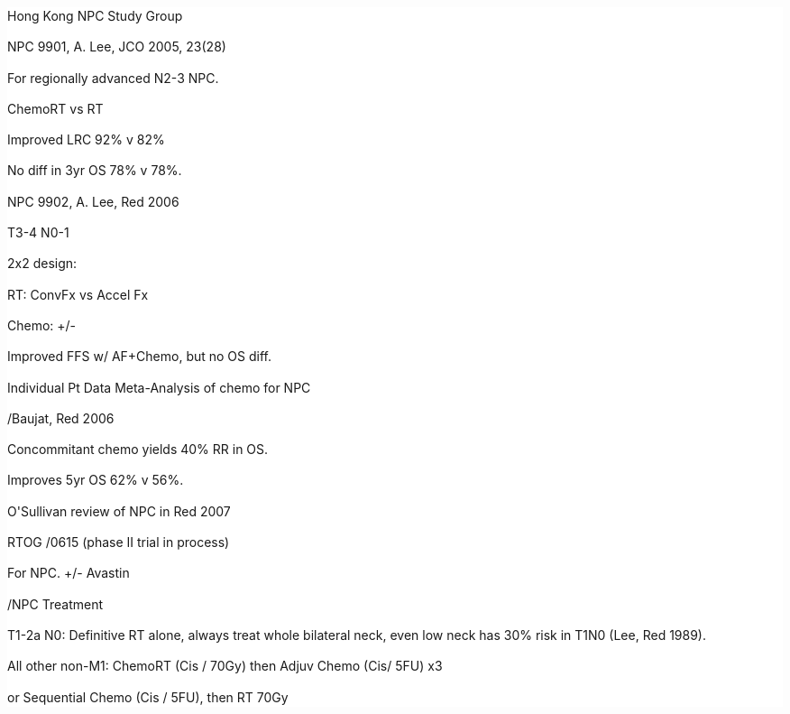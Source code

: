Hong Kong NPC Study Group

NPC 9901, A. Lee, JCO 2005, 23(28)

For regionally advanced N2-3 NPC.

ChemoRT vs RT

Improved LRC 92% v 82%

No diff in 3yr OS 78% v 78%.

 

NPC 9902, A. Lee, Red 2006

T3-4 N0-1

2x2 design:

  RT: ConvFx vs Accel Fx

  Chemo: +/-

Improved FFS w/ AF+Chemo, but no OS diff.

 

Individual Pt Data Meta-Analysis of chemo for NPC

/Baujat, Red 2006

Concommitant chemo yields 40% RR in OS.

Improves 5yr OS 62% v 56%.

 

 

O'Sullivan review of NPC in Red 2007

 

 

 

 

 

 

RTOG /0615 (phase II trial in process)

For NPC. +/- Avastin

 

 

/NPC Treatment

 

T1-2a N0: Definitive RT alone, always treat whole bilateral neck, even low neck has 30% risk in T1N0 (Lee, Red 1989).

 

All other non-M1: ChemoRT (Cis / 70Gy) then Adjuv Chemo (Cis/ 5FU) x3

or Sequential Chemo (Cis / 5FU), then RT 70Gy
